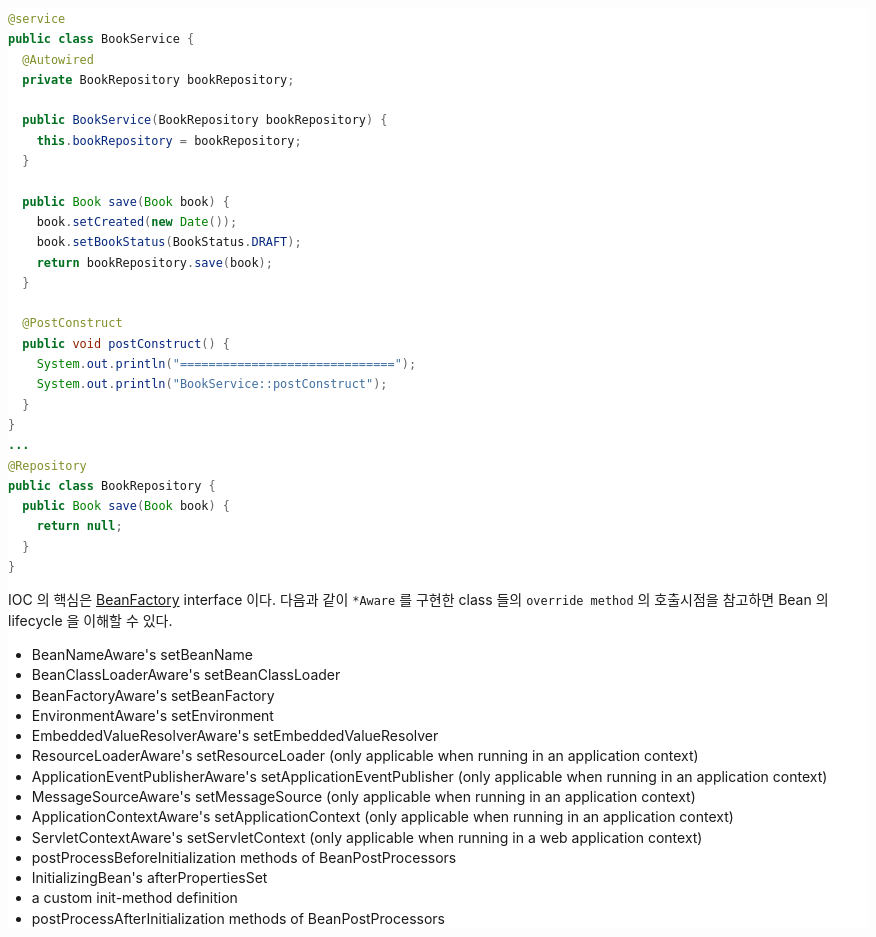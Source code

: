 ```java
@service
public class BookService {
  @Autowired
  private BookRepository bookRepository;
  
  public BookService(BookRepository bookRepository) {
    this.bookRepository = bookRepository;
  }
  
  public Book save(Book book) {
    book.setCreated(new Date());
    book.setBookStatus(BookStatus.DRAFT);
    return bookRepository.save(book);
  }
  
  @PostConstruct
  public void postConstruct() {
    System.out.println("==============================");
    System.out.println("BookService::postConstruct");
  }
}
...
@Repository
public class BookRepository {
  public Book save(Book book) {
    return null;
  }
}
```

IOC 의 핵심은 [BeanFactory](https://docs.spring.io/spring-framework/docs/current/javadoc-api/org/springframework/beans/factory/BeanFactory.html) interface 이다. 다음과 같이 `*Aware` 를 구현한 class 들의 `override method` 의 호출시점을 참고하면 Bean 의 lifecycle 을 이해할 수 있다. 

* BeanNameAware's setBeanName
* BeanClassLoaderAware's setBeanClassLoader
* BeanFactoryAware's setBeanFactory
* EnvironmentAware's setEnvironment
* EmbeddedValueResolverAware's setEmbeddedValueResolver
* ResourceLoaderAware's setResourceLoader (only applicable when running in an application context)
* ApplicationEventPublisherAware's setApplicationEventPublisher (only applicable when running in an application context)
* MessageSourceAware's setMessageSource (only applicable when running in an application context)
* ApplicationContextAware's setApplicationContext (only applicable when running in an application context)
* ServletContextAware's setServletContext (only applicable when running in a web application context)
* postProcessBeforeInitialization methods of BeanPostProcessors
* InitializingBean's afterPropertiesSet
* a custom init-method definition
* postProcessAfterInitialization methods of BeanPostProcessors
